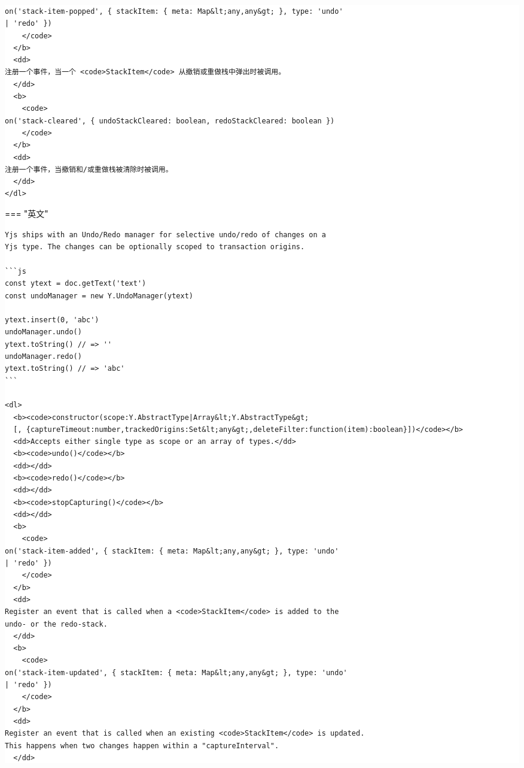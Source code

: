     on('stack-item-popped', { stackItem: { meta: Map&lt;any,any&gt; }, type: 'undo'
    | 'redo' })
        </code>
      </b>
      <dd>
    注册一个事件，当一个 <code>StackItem</code> 从撤销或重做栈中弹出时被调用。
      </dd>
      <b>
        <code>
    on('stack-cleared', { undoStackCleared: boolean, redoStackCleared: boolean })
        </code>
      </b>
      <dd>
    注册一个事件，当撤销和/或重做栈被清除时被调用。
      </dd>
    </dl>

=== "英文"

    Yjs ships with an Undo/Redo manager for selective undo/redo of changes on a
    Yjs type. The changes can be optionally scoped to transaction origins.
    
    ```js
    const ytext = doc.getText('text')
    const undoManager = new Y.UndoManager(ytext)
    
    ytext.insert(0, 'abc')
    undoManager.undo()
    ytext.toString() // => ''
    undoManager.redo()
    ytext.toString() // => 'abc'
    ```
    
    <dl>
      <b><code>constructor(scope:Y.AbstractType|Array&lt;Y.AbstractType&gt;
      [, {captureTimeout:number,trackedOrigins:Set&lt;any&gt;,deleteFilter:function(item):boolean}])</code></b>
      <dd>Accepts either single type as scope or an array of types.</dd>
      <b><code>undo()</code></b>
      <dd></dd>
      <b><code>redo()</code></b>
      <dd></dd>
      <b><code>stopCapturing()</code></b>
      <dd></dd>
      <b>
        <code>
    on('stack-item-added', { stackItem: { meta: Map&lt;any,any&gt; }, type: 'undo'
    | 'redo' })
        </code>
      </b>
      <dd>
    Register an event that is called when a <code>StackItem</code> is added to the
    undo- or the redo-stack.
      </dd>
      <b>
        <code>
    on('stack-item-updated', { stackItem: { meta: Map&lt;any,any&gt; }, type: 'undo'
    | 'redo' })
        </code>
      </b>
      <dd>
    Register an event that is called when an existing <code>StackItem</code> is updated.
    This happens when two changes happen within a "captureInterval".
      </dd>
